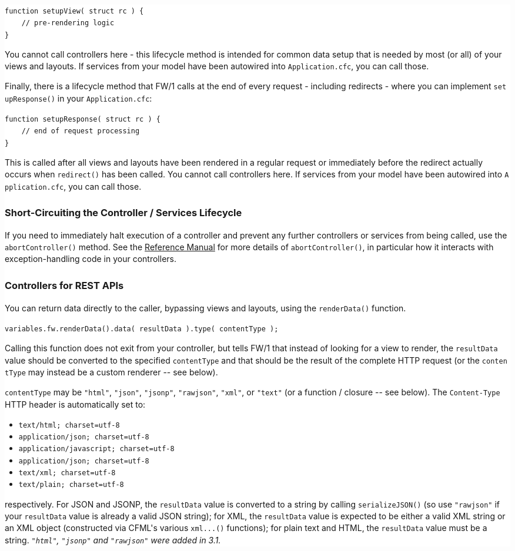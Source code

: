     function setupView( struct rc ) {
        // pre-rendering logic
    }

You cannot call controllers here - this lifecycle method is intended for common data setup that is needed by most (or all) of your views and layouts. If services from your model have been autowired into `Application.cfc`, you can call those.

Finally, there is a lifecycle method that FW/1 calls at the end of every request - including redirects - where you can implement `setupResponse()` in your `Application.cfc`:

    function setupResponse( struct rc ) {
        // end of request processing
    }

This is called after all views and layouts have been rendered in a regular request or immediately before the redirect actually occurs when `redirect()` has been called. You cannot call controllers here. If services from your model have been autowired into `Application.cfc`, you can call those.

### Short-Circuiting the Controller / Services Lifecycle

If you need to immediately halt execution of a controller and prevent any further controllers or services from being called, use the `abortController()` method. See the [Reference Manual](reference-manual/#public-void-function--abortcontroller) for more details of `abortController()`, in particular how it interacts with exception-handling code in your controllers.

### Controllers for REST APIs

You can return data directly to the caller, bypassing views and layouts, using the `renderData()` function.

    variables.fw.renderData().data( resultData ).type( contentType );

Calling this function does not exit from your controller, but tells FW/1 that instead of looking for a view to render, the `resultData` value should be converted to the specified `contentType` and that should be the result of the complete HTTP request (or the `contentType` may instead be a custom renderer -- see below).

`contentType` may be `"html"`, `"json"`, `"jsonp"`, `"rawjson"`, `"xml"`, or `"text"` (or a function / closure -- see below). The `Content-Type` HTTP header is automatically set to:

* `text/html; charset=utf-8`
* `application/json; charset=utf-8`
* `application/javascript; charset=utf-8`
* `application/json; charset=utf-8`
* `text/xml; charset=utf-8`
* `text/plain; charset=utf-8`

respectively. For JSON and JSONP, the `resultData` value is converted to
a string by calling `serializeJSON()` (so use `"rawjson"` if your
`resultData` value is already a valid JSON string); for XML, the
`resultData` value is expected to be either a valid XML string or an XML
object (constructed via CFML's various `xml...()` functions); for plain
text and HTML, the `resultData` value must be a string. _`"html"`, `"jsonp"` and `"rawjson"` were added in 3.1._
